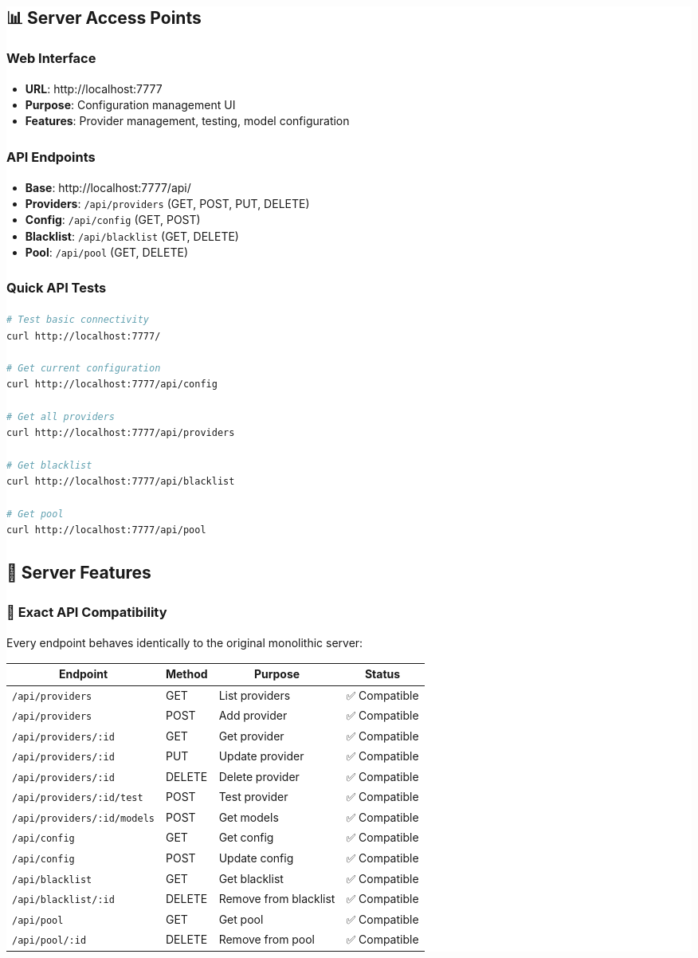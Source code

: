 ## 📊 Server Access Points

### Web Interface
- **URL**: http://localhost:7777
- **Purpose**: Configuration management UI
- **Features**: Provider management, testing, model configuration

### API Endpoints
- **Base**: http://localhost:7777/api/
- **Providers**: `/api/providers` (GET, POST, PUT, DELETE)
- **Config**: `/api/config` (GET, POST)
- **Blacklist**: `/api/blacklist` (GET, DELETE)
- **Pool**: `/api/pool` (GET, DELETE)

### Quick API Tests
```bash
# Test basic connectivity
curl http://localhost:7777/

# Get current configuration  
curl http://localhost:7777/api/config

# Get all providers
curl http://localhost:7777/api/providers

# Get blacklist
curl http://localhost:7777/api/blacklist  

# Get pool
curl http://localhost:7777/api/pool
```

## 🔧 Server Features

### 🎯 **Exact API Compatibility**
Every endpoint behaves identically to the original monolithic server:

| Endpoint | Method | Purpose | Status |
|----------|--------|---------|---------|
| `/api/providers` | GET | List providers | ✅ Compatible |
| `/api/providers` | POST | Add provider | ✅ Compatible |
| `/api/providers/:id` | GET | Get provider | ✅ Compatible |
| `/api/providers/:id` | PUT | Update provider | ✅ Compatible |
| `/api/providers/:id` | DELETE | Delete provider | ✅ Compatible |
| `/api/providers/:id/test` | POST | Test provider | ✅ Compatible |
| `/api/providers/:id/models` | POST | Get models | ✅ Compatible |
| `/api/config` | GET | Get config | ✅ Compatible |
| `/api/config` | POST | Update config | ✅ Compatible |
| `/api/blacklist` | GET | Get blacklist | ✅ Compatible |
| `/api/blacklist/:id` | DELETE | Remove from blacklist | ✅ Compatible |
| `/api/pool` | GET | Get pool | ✅ Compatible |
| `/api/pool/:id` | DELETE | Remove from pool | ✅ Compatible |
